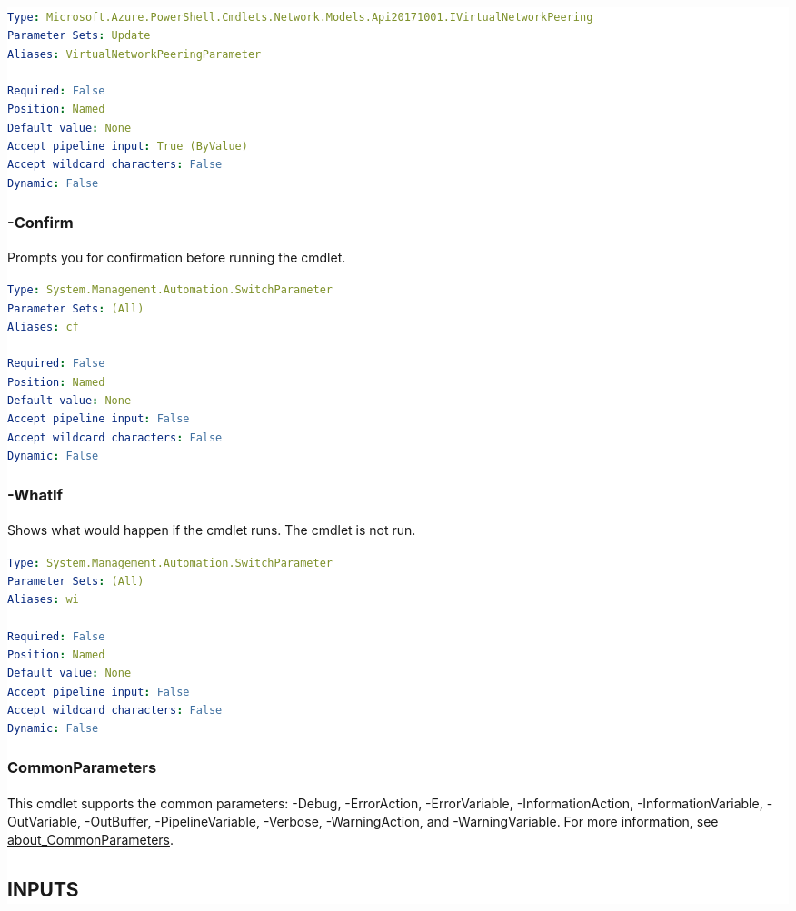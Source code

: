 ```yaml
Type: Microsoft.Azure.PowerShell.Cmdlets.Network.Models.Api20171001.IVirtualNetworkPeering
Parameter Sets: Update
Aliases: VirtualNetworkPeeringParameter

Required: False
Position: Named
Default value: None
Accept pipeline input: True (ByValue)
Accept wildcard characters: False
Dynamic: False
```

### -Confirm
Prompts you for confirmation before running the cmdlet.

```yaml
Type: System.Management.Automation.SwitchParameter
Parameter Sets: (All)
Aliases: cf

Required: False
Position: Named
Default value: None
Accept pipeline input: False
Accept wildcard characters: False
Dynamic: False
```

### -WhatIf
Shows what would happen if the cmdlet runs.
The cmdlet is not run.

```yaml
Type: System.Management.Automation.SwitchParameter
Parameter Sets: (All)
Aliases: wi

Required: False
Position: Named
Default value: None
Accept pipeline input: False
Accept wildcard characters: False
Dynamic: False
```

### CommonParameters
This cmdlet supports the common parameters: -Debug, -ErrorAction, -ErrorVariable, -InformationAction, -InformationVariable, -OutVariable, -OutBuffer, -PipelineVariable, -Verbose, -WarningAction, and -WarningVariable. For more information, see [about_CommonParameters](http://go.microsoft.com/fwlink/?LinkID=113216).

## INPUTS
